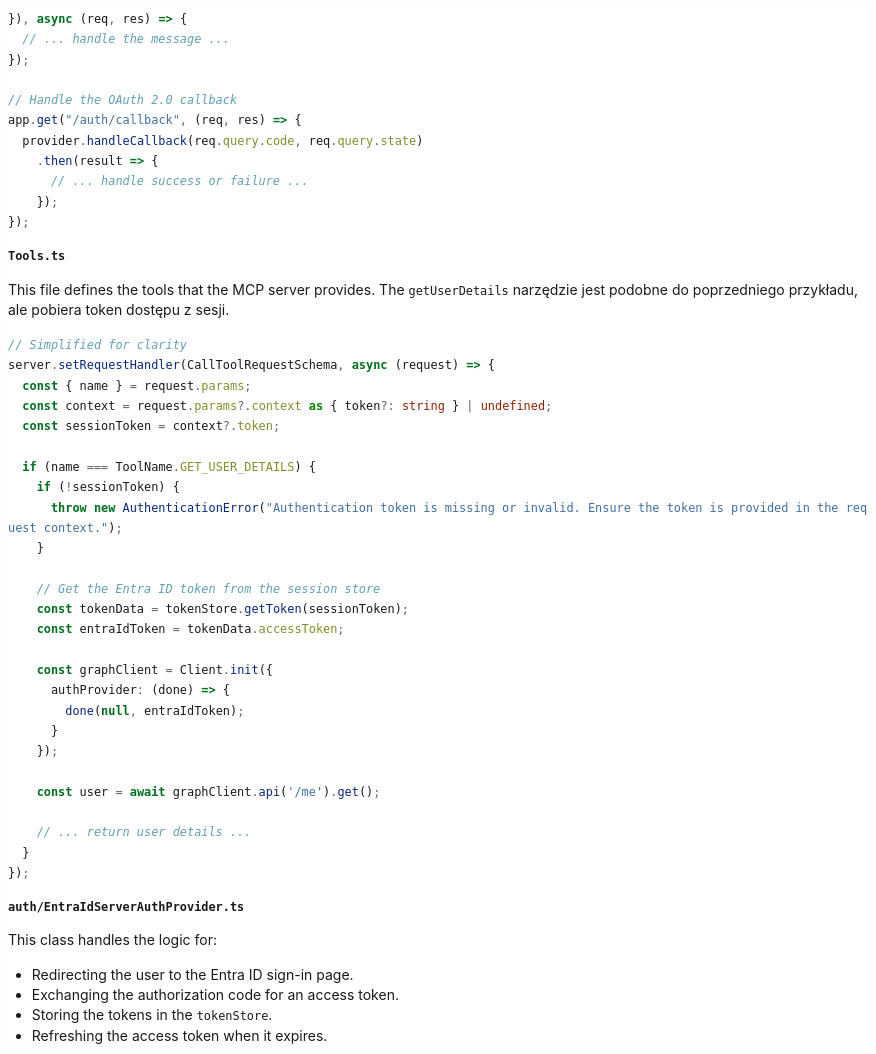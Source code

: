 ```typescript
}), async (req, res) => {
  // ... handle the message ...
});

// Handle the OAuth 2.0 callback
app.get("/auth/callback", (req, res) => {
  provider.handleCallback(req.query.code, req.query.state)
    .then(result => {
      // ... handle success or failure ...
    });
});
```

**`Tools.ts`**

This file defines the tools that the MCP server provides. The `getUserDetails` narzędzie jest podobne do poprzedniego przykładu, ale pobiera token dostępu z sesji.

```typescript
// Simplified for clarity
server.setRequestHandler(CallToolRequestSchema, async (request) => {
  const { name } = request.params;
  const context = request.params?.context as { token?: string } | undefined;
  const sessionToken = context?.token;

  if (name === ToolName.GET_USER_DETAILS) {
    if (!sessionToken) {
      throw new AuthenticationError("Authentication token is missing or invalid. Ensure the token is provided in the request context.");
    }

    // Get the Entra ID token from the session store
    const tokenData = tokenStore.getToken(sessionToken);
    const entraIdToken = tokenData.accessToken;

    const graphClient = Client.init({
      authProvider: (done) => {
        done(null, entraIdToken);
      }
    });

    const user = await graphClient.api('/me').get();

    // ... return user details ...
  }
});
```

**`auth/EntraIdServerAuthProvider.ts`**

This class handles the logic for:

- Redirecting the user to the Entra ID sign-in page.
- Exchanging the authorization code for an access token.
- Storing the tokens in the `tokenStore`.
- Refreshing the access token when it expires.
